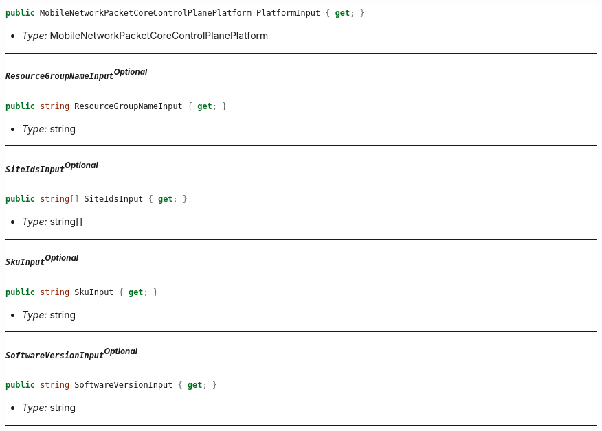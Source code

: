 ```csharp
public MobileNetworkPacketCoreControlPlanePlatform PlatformInput { get; }
```

- *Type:* <a href="#@cdktf/provider-azurerm.mobileNetworkPacketCoreControlPlane.MobileNetworkPacketCoreControlPlanePlatform">MobileNetworkPacketCoreControlPlanePlatform</a>

---

##### `ResourceGroupNameInput`<sup>Optional</sup> <a name="ResourceGroupNameInput" id="@cdktf/provider-azurerm.mobileNetworkPacketCoreControlPlane.MobileNetworkPacketCoreControlPlane.property.resourceGroupNameInput"></a>

```csharp
public string ResourceGroupNameInput { get; }
```

- *Type:* string

---

##### `SiteIdsInput`<sup>Optional</sup> <a name="SiteIdsInput" id="@cdktf/provider-azurerm.mobileNetworkPacketCoreControlPlane.MobileNetworkPacketCoreControlPlane.property.siteIdsInput"></a>

```csharp
public string[] SiteIdsInput { get; }
```

- *Type:* string[]

---

##### `SkuInput`<sup>Optional</sup> <a name="SkuInput" id="@cdktf/provider-azurerm.mobileNetworkPacketCoreControlPlane.MobileNetworkPacketCoreControlPlane.property.skuInput"></a>

```csharp
public string SkuInput { get; }
```

- *Type:* string

---

##### `SoftwareVersionInput`<sup>Optional</sup> <a name="SoftwareVersionInput" id="@cdktf/provider-azurerm.mobileNetworkPacketCoreControlPlane.MobileNetworkPacketCoreControlPlane.property.softwareVersionInput"></a>

```csharp
public string SoftwareVersionInput { get; }
```

- *Type:* string

---
